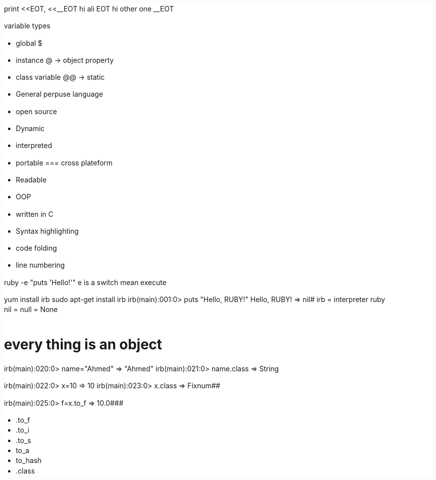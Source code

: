 print <<EOT, <<__EOT
hi ali
EOT
hi other one
__EOT

variable types
- global $
- instance @ -> object property
- class variable @@ -> static



- General perpuse language
- open source
- Dynamic
- interpreted
- portable === cross plateform
- Readable
- OOP
- written in C

- Syntax highlighting
- code folding
- line numbering


ruby -e "puts 'Hello!'"
e is a switch mean execute

yum install irb sudo apt-get install irb
irb(main):001:0> puts "Hello, RUBY!" Hello, RUBY! => nil#
irb = interpreter ruby
nil = null = None


every thing is an object
========================
irb(main):020:0> name="Ahmed"
=> "Ahmed"
irb(main):021:0> name.class
=> String

irb(main):022:0> x=10 => 10
irb(main):023:0> x.class
=> Fixnum##


irb(main):025:0> f=x.to_f
=> 10.0###


- .to_f
- .to_i
- .to_s
- to_a
- to_hash
- .class
